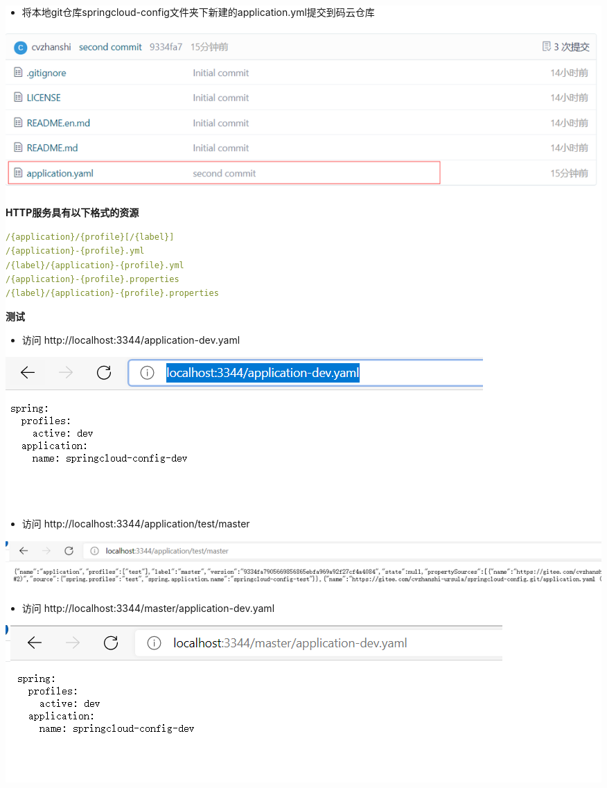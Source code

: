 -  将本地git仓库springcloud-config文件夹下新建的application.yml提交到码云仓库

![1624937728729](SpringCloud.assets/1624937728729.png)

 **HTTP服务具有以下格式的资源** 

```yaml
/{application}/{profile}[/{label}]
/{application}-{profile}.yml
/{label}/{application}-{profile}.yml
/{application}-{profile}.properties
/{label}/{application}-{profile}.properties
```

**测试**

- 访问 http://localhost:3344/application-dev.yaml

![1624937891860](SpringCloud.assets/1624937891860.png)

- 访问 http://localhost:3344/application/test/master

![1624937923383](SpringCloud.assets/1624937923383.png)

- 访问 http://localhost:3344/master/application-dev.yaml 

![1624937954601](SpringCloud.assets/1624937954601.png)
